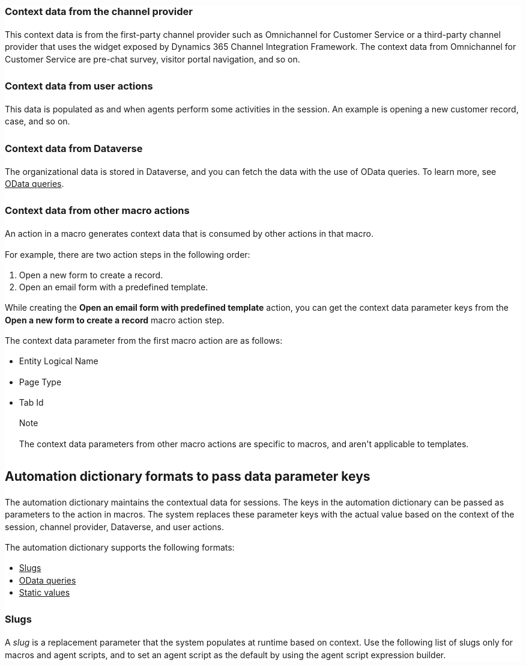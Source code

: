 ### Context data from the channel provider

This context data is from the first-party channel provider such as Omnichannel for Customer Service or a third-party channel provider that uses the widget exposed by Dynamics 365 Channel Integration Framework. The context data from Omnichannel for Customer Service are pre-chat survey, visitor portal navigation, and so on.

### Context data from user actions

This data is populated as and when agents perform some activities in the session. An example is opening a new customer record, case, and so on.

### Context data from Dataverse 

The organizational data is stored in Dataverse, and you can fetch the data with the use of OData queries. To learn more, see [OData queries](#odata-queries).

### Context data from other macro actions 

An action in a macro generates context data that is consumed by other actions in that macro.

For example, there are two action steps in the following order:

1. Open a new form to create a record.
2. Open an email form with a predefined template.

While creating the **Open an email form with predefined template** action, you can get the context data parameter keys from the **Open a new form to create a record** macro action step.

The context data parameter from the first macro action are as follows:
- Entity Logical Name
- Page Type
- Tab Id

    > [!NOTE]
    > The context data parameters from other macro actions are specific to macros, and aren't applicable to templates.

## Automation dictionary formats to pass data parameter keys

The automation dictionary maintains the contextual data for sessions. The keys in the automation dictionary can be passed as parameters to the action in macros. The system replaces these parameter keys with the actual value based on the context of the session, channel provider, Dataverse, and user actions.

The automation dictionary supports the following formats:

- [Slugs](#slugs)
- [OData queries](#odata-queries)
- [Static values](#static-values)

### Slugs

A *slug* is a replacement parameter that the system populates at runtime based on context. Use the following list of slugs only for macros and agent scripts, and to set an agent script as the default by using the agent script expression builder.
